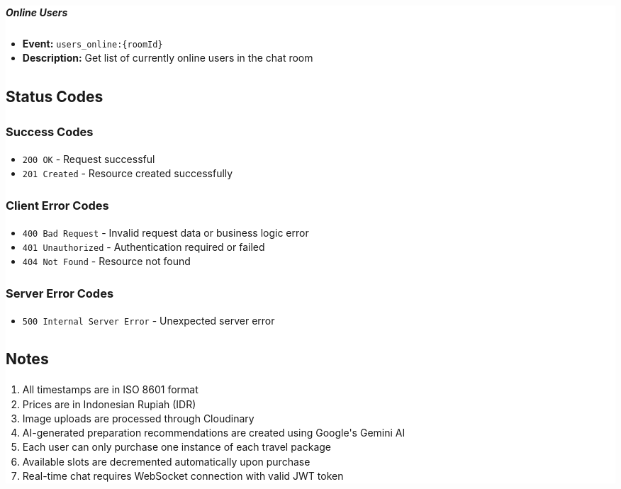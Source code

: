 ##### Online Users
- **Event:** `users_online:{roomId}`
- **Description:** Get list of currently online users in the chat room

## Status Codes

### Success Codes
- `200 OK` - Request successful
- `201 Created` - Resource created successfully

### Client Error Codes
- `400 Bad Request` - Invalid request data or business logic error
- `401 Unauthorized` - Authentication required or failed
- `404 Not Found` - Resource not found

### Server Error Codes
- `500 Internal Server Error` - Unexpected server error

## Notes

1. All timestamps are in ISO 8601 format
2. Prices are in Indonesian Rupiah (IDR)
3. Image uploads are processed through Cloudinary
4. AI-generated preparation recommendations are created using Google's Gemini AI
5. Each user can only purchase one instance of each travel package
6. Available slots are decremented automatically upon purchase
7. Real-time chat requires WebSocket connection with valid JWT token